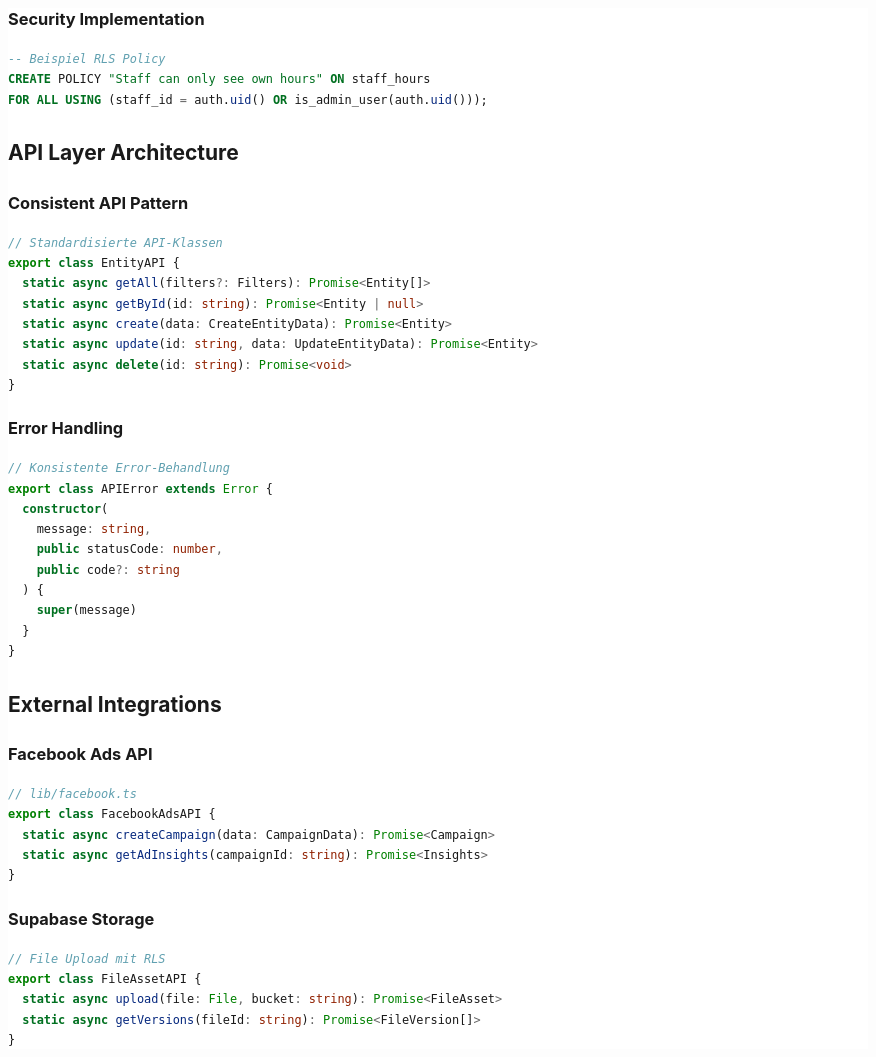 ### Security Implementation
```sql
-- Beispiel RLS Policy
CREATE POLICY "Staff can only see own hours" ON staff_hours
FOR ALL USING (staff_id = auth.uid() OR is_admin_user(auth.uid()));
```

## API Layer Architecture

### Consistent API Pattern
```typescript
// Standardisierte API-Klassen
export class EntityAPI {
  static async getAll(filters?: Filters): Promise<Entity[]>
  static async getById(id: string): Promise<Entity | null>
  static async create(data: CreateEntityData): Promise<Entity>
  static async update(id: string, data: UpdateEntityData): Promise<Entity>
  static async delete(id: string): Promise<void>
}
```

### Error Handling
```typescript
// Konsistente Error-Behandlung
export class APIError extends Error {
  constructor(
    message: string,
    public statusCode: number,
    public code?: string
  ) {
    super(message)
  }
}
```

## External Integrations

### Facebook Ads API
```typescript
// lib/facebook.ts
export class FacebookAdsAPI {
  static async createCampaign(data: CampaignData): Promise<Campaign>
  static async getAdInsights(campaignId: string): Promise<Insights>
}
```

### Supabase Storage
```typescript
// File Upload mit RLS
export class FileAssetAPI {
  static async upload(file: File, bucket: string): Promise<FileAsset>
  static async getVersions(fileId: string): Promise<FileVersion[]>
}
```
